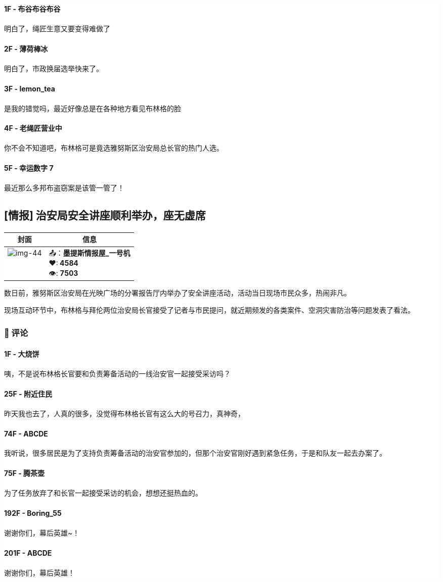 #### 1F - 布谷布谷布谷

明白了，绳匠生意又要变得难做了

#### 2F - 薄荷棒冰

明白了，市政换届选举快来了。

#### 3F - lemon_tea

是我的错觉吗，最近好像总是在各种地方看见布林格的脸

#### 4F - 老绳匠营业中

你不会不知道吧，布林格可是竟选雅努斯区治安局总长官的热门人选。

#### 5F - 幸运数字 7

最近那么多邦布盗窃案是该管一管了！

## [情报] 治安局安全讲座顺利举办，座无虚席

| 封面                              | 信息                                                       |
| --------------------------------- | ---------------------------------------------------------- |
| ![img-44](/inter-knot-img/44.jpg) | 📤：**墨提斯情报屋_一号机**<br>❤: **4584**<br>👁: **7503** |

数日前，雅努斯区治安局在光映广场的分署报告厅内举办了安全讲座活动，活动当日现场市民众多，热闹非凡。

现场互动环节中，布林格与拜伦两位治安局长官接受了记者与市民提问，就近期频发的各类案件、空洞灾害防治等问题发表了看法。

### 💬 评论

#### 1F - 大烧饼

咦，不是说布林格长官要和负责筹备活动的一线治安官一起接受采访吗？

#### 25F - 附近住民

昨天我也去了，人真的很多，没觉得布林格长官有这么大的号召力，真神奇，

#### 74F - ABCDE

我听说，很多居民是为了支持负责筹备活动的治安官参加的，但那个治安官刚好遇到紧急任务，于是和队友一起去办案了。

#### 75F - 腾茶壶

为了任务放弃了和长官一起接受采访的机会，想想还挺热血的。

#### 192F - Boring_55

谢谢你们，幕后英雄~！

#### 201F - ABCDE

谢谢你们，幕后英雄！
